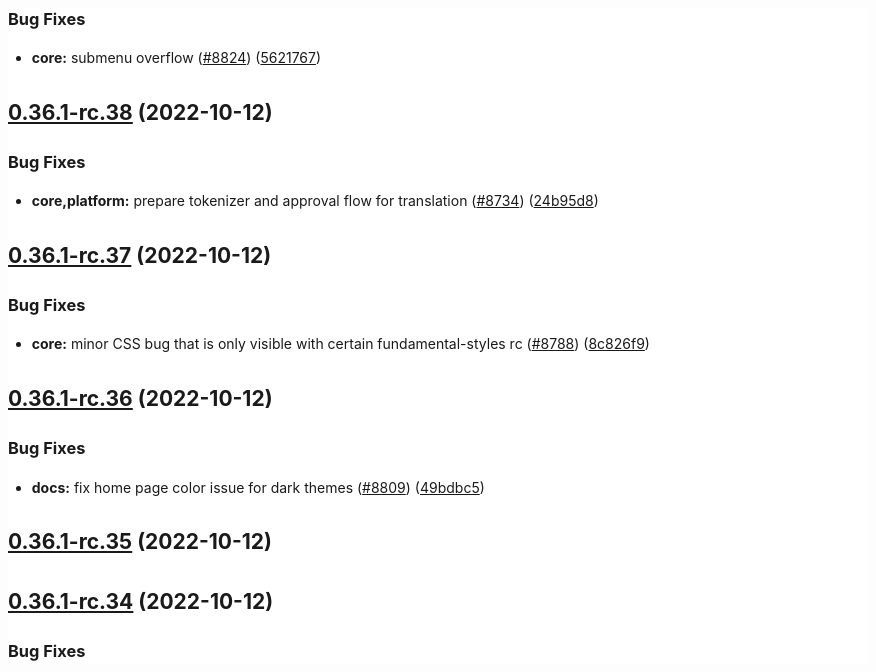 
### Bug Fixes

* **core:** submenu overflow ([#8824](https://github.com/SAP/fundamental-ngx/issues/8824)) ([5621767](https://github.com/SAP/fundamental-ngx/commit/5621767293c3ac0894f2f2a426098a5d0686d8d0))



## [0.36.1-rc.38](https://github.com/SAP/fundamental-ngx/compare/v0.36.1-rc.37...v0.36.1-rc.38) (2022-10-12)


### Bug Fixes

* **core,platform:** prepare tokenizer and approval flow for translation ([#8734](https://github.com/SAP/fundamental-ngx/issues/8734)) ([24b95d8](https://github.com/SAP/fundamental-ngx/commit/24b95d8941f9eab03b2fb01aecf4f922e2a8bcbf))



## [0.36.1-rc.37](https://github.com/SAP/fundamental-ngx/compare/v0.36.1-rc.36...v0.36.1-rc.37) (2022-10-12)


### Bug Fixes

* **core:** minor CSS bug that is only visible with certain fundamental-styles rc ([#8788](https://github.com/SAP/fundamental-ngx/issues/8788)) ([8c826f9](https://github.com/SAP/fundamental-ngx/commit/8c826f9a5a3ce6ad7dd380ab93bbeb8b107e2c9b))



## [0.36.1-rc.36](https://github.com/SAP/fundamental-ngx/compare/v0.36.1-rc.35...v0.36.1-rc.36) (2022-10-12)


### Bug Fixes

* **docs:** fix home page color issue for dark themes ([#8809](https://github.com/SAP/fundamental-ngx/issues/8809)) ([49bdbc5](https://github.com/SAP/fundamental-ngx/commit/49bdbc56daff374e293d8fa30aa8842b493f323c))



## [0.36.1-rc.35](https://github.com/SAP/fundamental-ngx/compare/v0.36.1-rc.34...v0.36.1-rc.35) (2022-10-12)



## [0.36.1-rc.34](https://github.com/SAP/fundamental-ngx/compare/v0.36.1-rc.33...v0.36.1-rc.34) (2022-10-12)


### Bug Fixes
